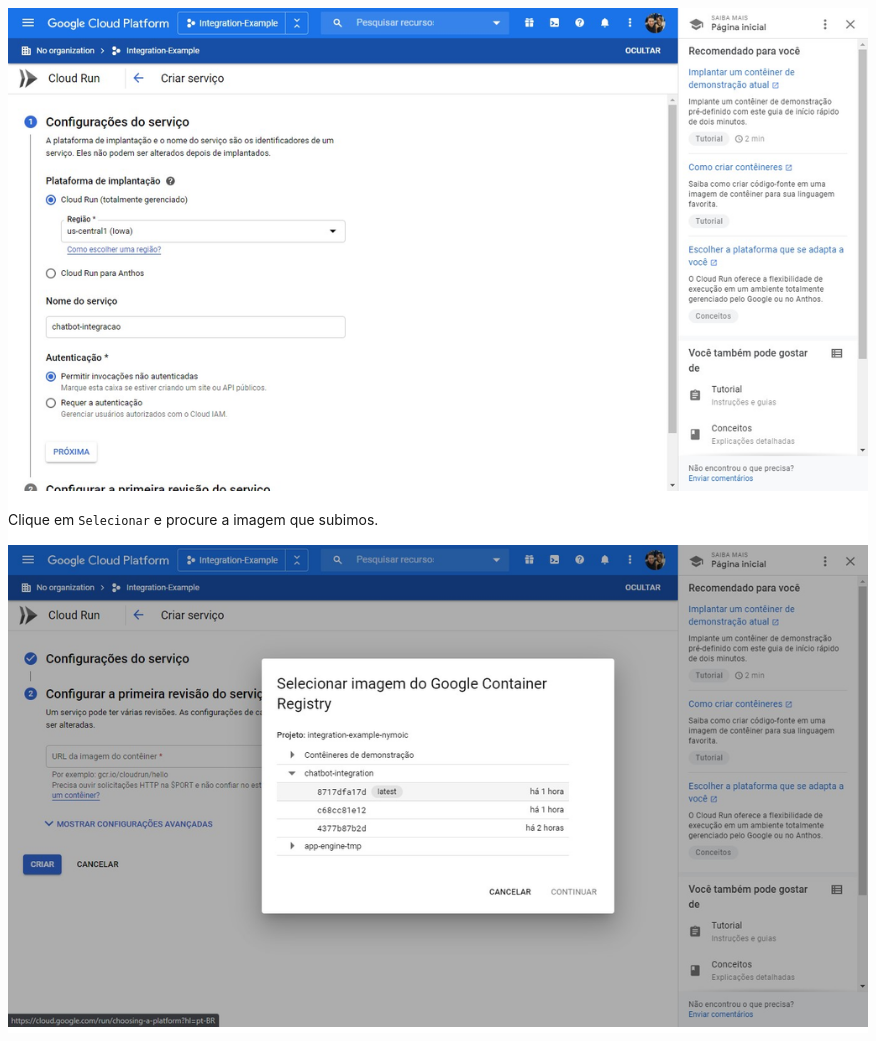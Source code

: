 ![](src/resources/img/servicoTela1.png)

Clique em `Selecionar` e procure a imagem que subimos.

![](src/resources/img/servicoTela2.png)
